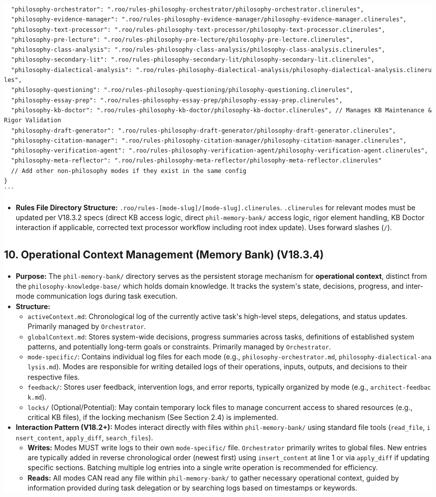       "philosophy-orchestrator": ".roo/rules-philosophy-orchestrator/philosophy-orchestrator.clinerules",
      "philosophy-evidence-manager": ".roo/rules-philosophy-evidence-manager/philosophy-evidence-manager.clinerules",
      "philosophy-text-processor": ".roo/rules-philosophy-text-processor/philosophy-text-processor.clinerules",
      "philosophy-pre-lecture": ".roo/rules-philosophy-pre-lecture/philosophy-pre-lecture.clinerules",
      "philosophy-class-analysis": ".roo/rules-philosophy-class-analysis/philosophy-class-analysis.clinerules",
      "philosophy-secondary-lit": ".roo/rules-philosophy-secondary-lit/philosophy-secondary-lit.clinerules",
      "philosophy-dialectical-analysis": ".roo/rules-philosophy-dialectical-analysis/philosophy-dialectical-analysis.clinerules",
      "philosophy-questioning": ".roo/rules-philosophy-questioning/philosophy-questioning.clinerules",
      "philosophy-essay-prep": ".roo/rules-philosophy-essay-prep/philosophy-essay-prep.clinerules",
      "philosophy-kb-doctor": ".roo/rules-philosophy-kb-doctor/philosophy-kb-doctor.clinerules", // Manages KB Maintenance & Rigor Validation
      "philosophy-draft-generator": ".roo/rules-philosophy-draft-generator/philosophy-draft-generator.clinerules",
      "philosophy-citation-manager": ".roo/rules-philosophy-citation-manager/philosophy-citation-manager.clinerules",
      "philosophy-verification-agent": ".roo/rules-philosophy-verification-agent/philosophy-verification-agent.clinerules",
      "philosophy-meta-reflector": ".roo/rules-philosophy-meta-reflector/philosophy-meta-reflector.clinerules"
      // Add other non-philosophy modes if they exist in the same config
    }
    ```
*   **Rules File Directory Structure:** `.roo/rules-[mode-slug]/[mode-slug].clinerules`. `.clinerules` for relevant modes must be updated per V18.3.2 specs (direct KB access logic, direct `phil-memory-bank/` access logic, rigor element handling, KB Doctor interaction if applicable, corrected text processor workflow including root index update). Uses forward slashes (`/`).
## 10. Operational Context Management (Memory Bank) (V18.3.4)

*   **Purpose:** The `phil-memory-bank/` directory serves as the persistent storage mechanism for **operational context**, distinct from the `philosophy-knowledge-base/` which holds domain knowledge. It tracks the system's state, decisions, progress, and inter-mode communication logs during task execution.
*   **Structure:**
    *   `activeContext.md`: Chronological log of the currently active task's high-level steps, delegations, and status updates. Primarily managed by `Orchestrator`.
    *   `globalContext.md`: Stores system-wide decisions, progress summaries across tasks, definitions of established system patterns, and potentially long-term goals or constraints. Primarily managed by `Orchestrator`.
    *   `mode-specific/`: Contains individual log files for each mode (e.g., `philosophy-orchestrator.md`, `philosophy-dialectical-analysis.md`). Modes are responsible for writing detailed logs of their operations, inputs, outputs, and decisions to their respective files.
    *   `feedback/`: Stores user feedback, intervention logs, and error reports, typically organized by mode (e.g., `architect-feedback.md`).
    *   `locks/` (Optional/Potential): May contain temporary lock files to manage concurrent access to shared resources (e.g., critical KB files), if the locking mechanism (See Section 2.4) is implemented.
*   **Interaction Pattern (V18.2+):** Modes interact directly with files within `phil-memory-bank/` using standard file tools (`read_file`, `insert_content`, `apply_diff`, `search_files`).
    *   **Writes:** Modes MUST write logs to their own `mode-specific/` file. `Orchestrator` primarily writes to global files. New entries are typically added in reverse chronological order (newest first) using `insert_content` at line 1 or via `apply_diff` if updating specific sections. Batching multiple log entries into a single write operation is recommended for efficiency.
    *   **Reads:** All modes CAN read any file within `phil-memory-bank/` to gather necessary operational context, guided by information provided during task delegation or by searching logs based on timestamps or keywords.